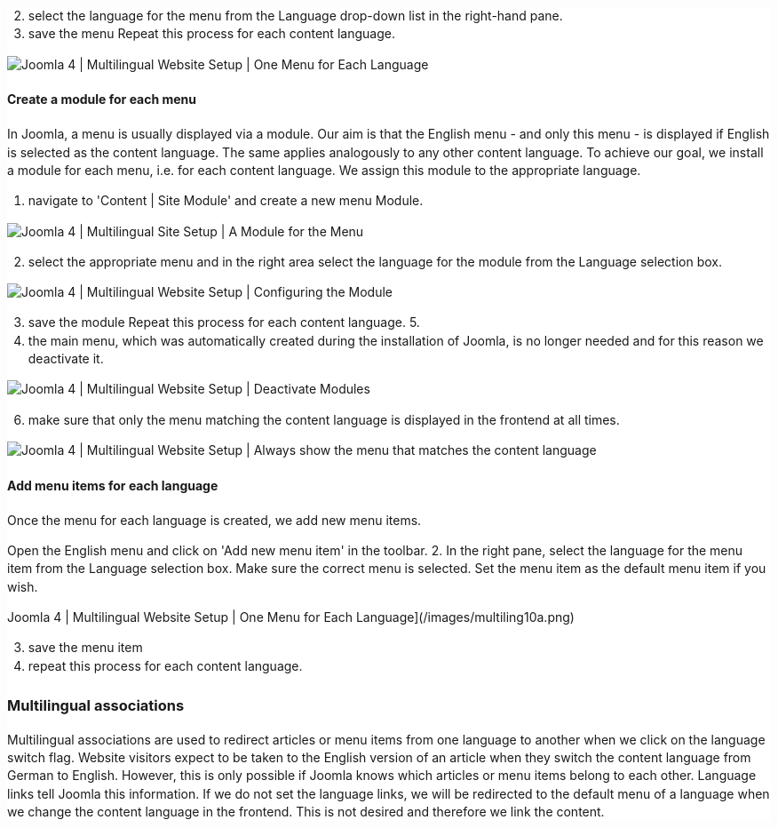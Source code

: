 2. select the language for the menu from the Language drop-down list in the right-hand pane.
3. save the menu
   Repeat this process for each content language.

![Joomla 4 | Multilingual Website Setup | One Menu for Each Language](/images/multiling9b.png)

#### Create a module for each menu

In Joomla, a menu is usually displayed via a module. Our aim is that the English menu - and only this menu - is displayed if English is selected as the content language. The same applies analogously to any other content language. To achieve our goal, we install a module for each menu, i.e. for each content language. We assign this module to the appropriate language.

1. navigate to 'Content | Site Module' and create a new menu Module.

![Joomla 4 | Multilingual Site Setup | A Module for the Menu](/images/multiling11a.png)

2. select the appropriate menu and in the right area select the language for the module from the Language selection box.

![Joomla 4 | Multilingual Website Setup | Configuring the Module](/images/multiling11b.png)

3. save the module
   Repeat this process for each content language. 5.
4. the main menu, which was automatically created during the installation of Joomla, is no longer needed and for this reason we deactivate it.

![Joomla 4 | Multilingual Website Setup | Deactivate Modules](/images/multiling11c.png)

6. make sure that only the menu matching the content language is displayed in the frontend at all times.

![Joomla 4 | Multilingual Website Setup | Always show the menu that matches the content language](/images/multiling15.png)

#### Add menu items for each language

Once the menu for each language is created, we add new menu items.

Open the English menu and click on 'Add new menu item' in the toolbar. 2.
In the right pane, select the language for the menu item from the Language selection box. Make sure the correct menu is selected. Set the menu item as the default menu item if you wish.

Joomla 4 | Multilingual Website Setup | One Menu for Each Language](/images/multiling10a.png)

3. save the menu item
4. repeat this process for each content language.

### Multilingual associations

Multilingual associations are used to redirect articles or menu items from one language to another when we click on the language switch flag. Website visitors expect to be taken to the English version of an article when they switch the content language from German to English. However, this is only possible if Joomla knows which articles or menu items belong to each other. Language links tell Joomla this information. If we do not set the language links, we will be redirected to the default menu of a language when we change the content language in the frontend. This is not desired and therefore we link the content.
